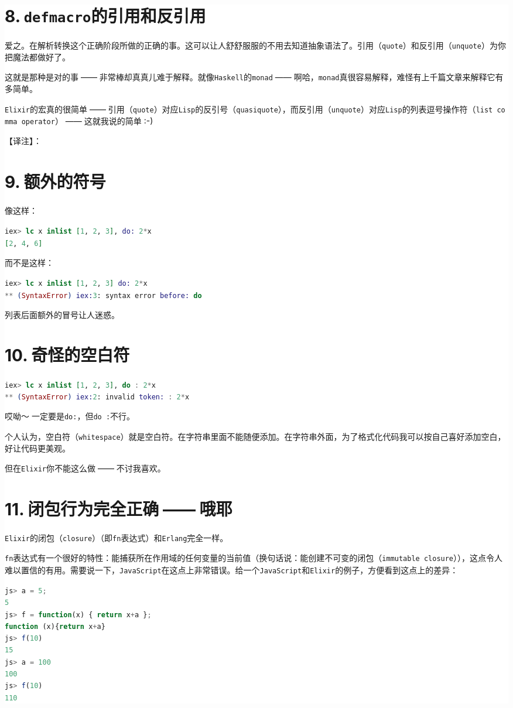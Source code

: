 # 8. `defmacro`的引用和反引用

爱之。在解析转换这个正确阶段所做的正确的事。这可以让人舒舒服服的不用去知道抽象语法了。引用（`quote`）和反引用（`unquote`）为你把魔法都做好了。

这就是那种是对的事 —— 非常棒却真真儿难于解释。就像`Haskell`的`monad` —— 啊哈，`monad`真很容易解释，难怪有上千篇文章来解释它有多简单。

`Elixir`的宏真的很简单 —— 引用（`quote`）对应`Lisp`的反引号（`quasiquote`），而反引用（`unquote`）对应`Lisp`的列表逗号操作符（`list comma operator`） —— 这就我说的简单 :-)

【译注】：

# 9. 额外的符号

像这样：

```ex
iex> lc x inlist [1, 2, 3], do: 2*x
[2, 4, 6]
```

而不是这样：

```ex
iex> lc x inlist [1, 2, 3] do: 2*x
** (SyntaxError) iex:3: syntax error before: do
```

列表后面额外的冒号让人迷惑。

# 10. 奇怪的空白符

```ex
iex> lc x inlist [1, 2, 3], do : 2*x
** (SyntaxError) iex:2: invalid token: : 2*x
```

哎呦～ 一定要是`do:`，但`do :`不行。

个人认为，空白符（`whitespace`）就是空白符。在字符串里面不能随便添加。在字符串外面，为了格式化代码我可以按自己喜好添加空白，好让代码更美观。

但在`Elixir`你不能这么做 —— 不讨我喜欢。

# 11. 闭包行为完全正确 —— 哦耶

`Elixir`的闭包（`closure`）（即`fn`表达式）和`Erlang`完全一样。

`fn`表达式有一个很好的特性：能捕获所在作用域的任何变量的当前值（换句话说：能创建不可变的闭包（`immutable closure`）），这点令人难以置信的有用。需要说一下，`JavaScript`在这点上非常错误。给一个`JavaScript`和`Elixir`的例子，方便看到这点上的差异：

```js
js> a = 5;
5
js> f = function(x) { return x+a }; 
function (x){return x+a}
js> f(10)
15
js> a = 100
100
js> f(10)
110
```

